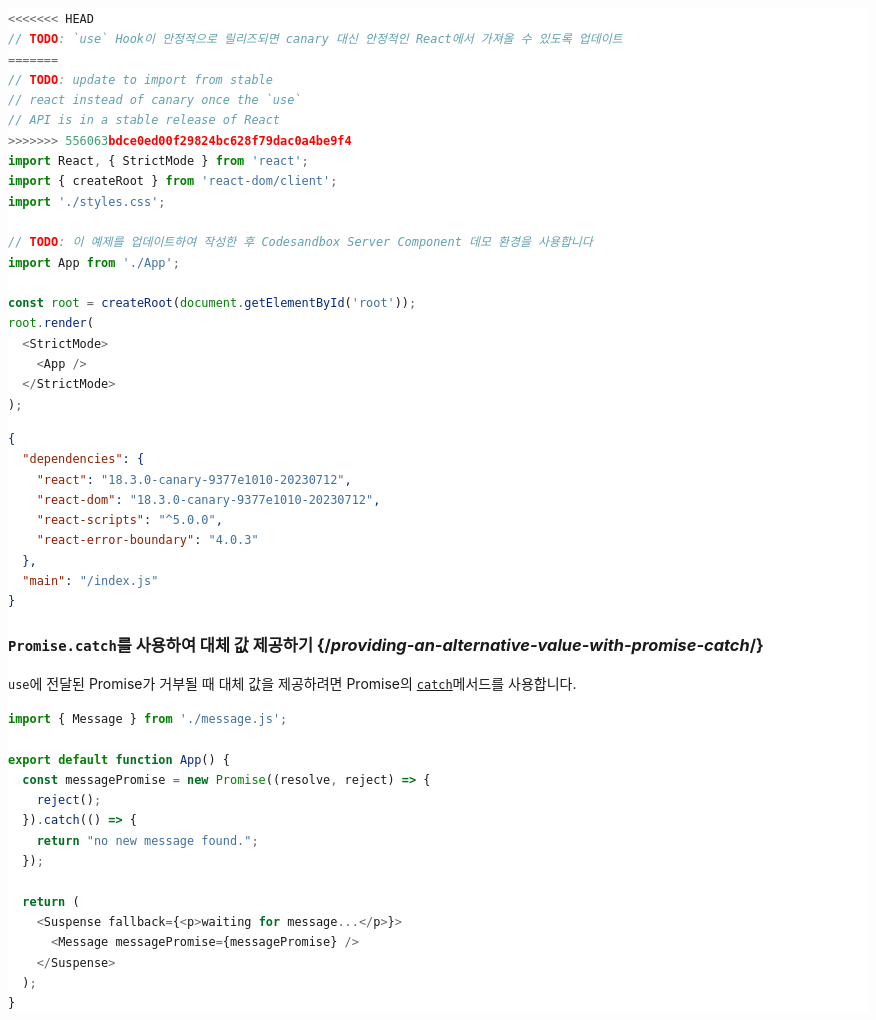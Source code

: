 ```js src/index.js hidden
<<<<<<< HEAD
// TODO: `use` Hook이 안정적으로 릴리즈되면 canary 대신 안정적인 React에서 가져올 수 있도록 업데이트
=======
// TODO: update to import from stable
// react instead of canary once the `use`
// API is in a stable release of React
>>>>>>> 556063bdce0ed00f29824bc628f79dac0a4be9f4
import React, { StrictMode } from 'react';
import { createRoot } from 'react-dom/client';
import './styles.css';

// TODO: 이 예제를 업데이트하여 작성한 후 Codesandbox Server Component 데모 환경을 사용합니다
import App from './App';

const root = createRoot(document.getElementById('root'));
root.render(
  <StrictMode>
    <App />
  </StrictMode>
);
```

```json package.json hidden
{
  "dependencies": {
    "react": "18.3.0-canary-9377e1010-20230712",
    "react-dom": "18.3.0-canary-9377e1010-20230712",
    "react-scripts": "^5.0.0",
    "react-error-boundary": "4.0.3"
  },
  "main": "/index.js"
}
```
</Sandpack>

### `Promise.catch`를 사용하여 대체 값 제공하기 {/*providing-an-alternative-value-with-promise-catch*/}

`use`에 전달된 Promise가 거부될 때 대체 값을 제공하려면 Promise의 <CodeStep step={1}>[`catch`](https://developer.mozilla.org/en-US/docs/Web/JavaScript/Reference/Global_Objects/Promise/catch)</CodeStep>메서드를 사용합니다.

```js [[1, 6, "catch"],[2, 7, "return"]]
import { Message } from './message.js';

export default function App() {
  const messagePromise = new Promise((resolve, reject) => {
    reject();
  }).catch(() => {
    return "no new message found.";
  });

  return (
    <Suspense fallback={<p>waiting for message...</p>}>
      <Message messagePromise={messagePromise} />
    </Suspense>
  );
}
```
